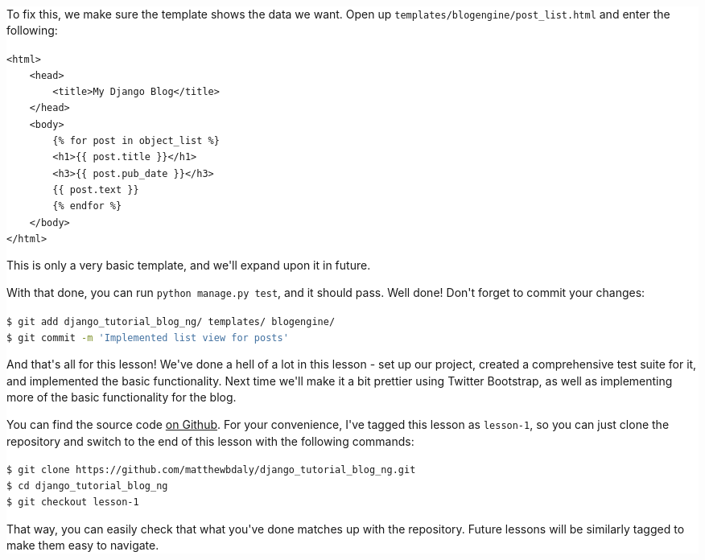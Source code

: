 To fix this, we make sure the template shows the data we want. Open up `templates/blogengine/post_list.html` and enter the following:

```django
<html>
    <head>
        <title>My Django Blog</title>
    </head>
    <body>
        {% for post in object_list %}
        <h1>{{ post.title }}</h1>
        <h3>{{ post.pub_date }}</h3>
        {{ post.text }}
        {% endfor %}
    </body>
</html>
```

This is only a very basic template, and we'll expand upon it in future.

With that done, you can run `python manage.py test`, and it should pass. Well done! Don't forget to commit your changes:

```bash
$ git add django_tutorial_blog_ng/ templates/ blogengine/
$ git commit -m 'Implemented list view for posts'
```

And that's all for this lesson! We've done a hell of a lot in this lesson - set up our project, created a comprehensive test suite for it, and implemented the basic functionality. Next time we'll make it a bit prettier using Twitter Bootstrap, as well as implementing more of the basic functionality for the blog.

You can find the source code [on Github](https://github.com/matthewbdaly/django_tutorial_blog_ng). For your convenience, I've tagged this lesson as `lesson-1`, so you can just clone the repository and switch to the end of this lesson with the following commands:

```bash
$ git clone https://github.com/matthewbdaly/django_tutorial_blog_ng.git
$ cd django_tutorial_blog_ng
$ git checkout lesson-1
```

That way, you can easily check that what you've done matches up with the repository. Future lessons will be similarly tagged to make them easy to navigate.
